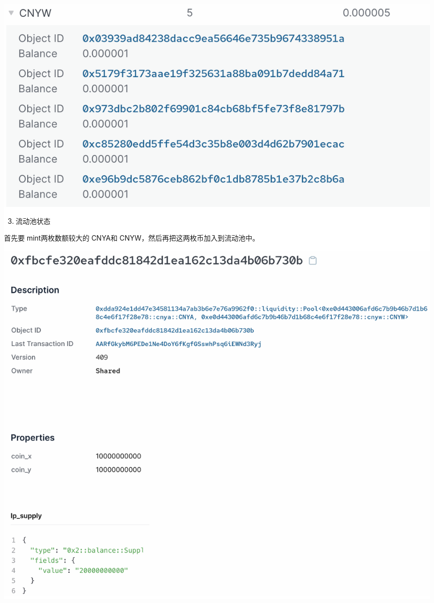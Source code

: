 ![CNYW](images/CNYW.png)

3. 流动池状态

首先要 mint两枚数额较大的 CNYA和 CNYW，然后再把这两枚币加入到流动池中。

![Initial Pool](images/initial_pool.png)
